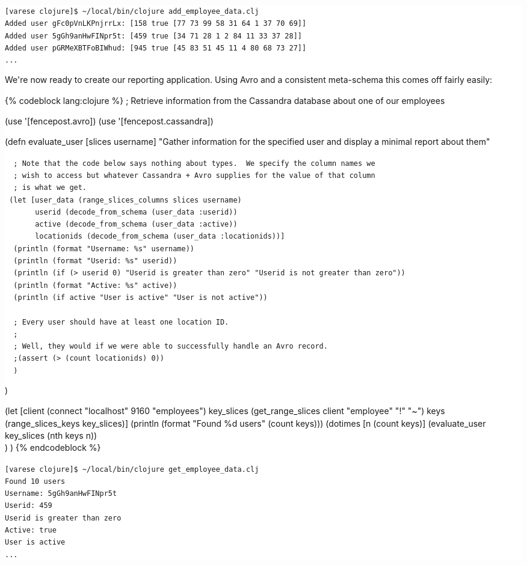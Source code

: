     [varese clojure]$ ~/local/bin/clojure add_employee_data.clj 
    Added user gFc0pVnLKPnjrrLx: [158 true [77 73 99 58 31 64 1 37 70 69]]
    Added user 5gGh9anHwFINpr5t: [459 true [34 71 28 1 2 84 11 33 37 28]]
    Added user pGRMeXBTFoBIWhud: [945 true [45 83 51 45 11 4 80 68 73 27]]
    ...

We're now ready to create our reporting application. Using Avro and a consistent meta-schema this comes off fairly easily: 

{% codeblock lang:clojure %}
; Retrieve information from the Cassandra database about one of our employees

(use '[fencepost.avro])
(use '[fencepost.cassandra])

(defn evaluate_user [slices username]
      "Gather information for the specified user and display a minimal report about them"

      ; Note that the code below says nothing about types.  We specify the column names we
      ; wish to access but whatever Cassandra + Avro supplies for the value of that column
      ; is what we get.
     (let [user_data (range_slices_columns slices username)
      	   userid (decode_from_schema (user_data :userid))
      	   active (decode_from_schema (user_data :active))
      	   locationids (decode_from_schema (user_data :locationids))]
      (println (format "Username: %s" username))
      (println (format "Userid: %s" userid))
      (println (if (> userid 0) "Userid is greater than zero" "Userid is not greater than zero"))
      (println (format "Active: %s" active))
      (println (if active "User is active" "User is not active"))

      ; Every user should have at least one location ID.
      ;
      ; Well, they would if we were able to successfully handle an Avro record.
      ;(assert (> (count locationids) 0))
      )
)

(let [client (connect "localhost" 9160 "employees")
      key_slices (get_range_slices client "employee" "!" "~")
      keys (range_slices_keys key_slices)]
      (println (format "Found %d users" (count keys)))
      (dotimes [n (count keys)]
      	       (evaluate_user key_slices (nth keys n))      
      )
    )
{% endcodeblock %}

    [varese clojure]$ ~/local/bin/clojure get_employee_data.clj 
    Found 10 users
    Username: 5gGh9anHwFINpr5t
    Userid: 459
    Userid is greater than zero
    Active: true
    User is active
    ...

